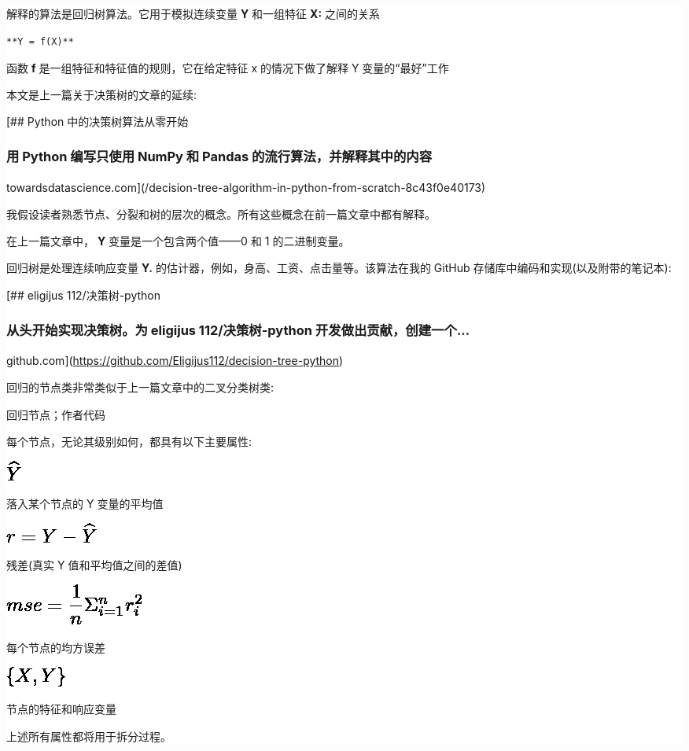 解释的算法是回归树算法。它用于模拟连续变量 **Y** 和一组特征 **X:** 之间的关系

```
**Y = f(X)**
```

函数 **f** 是一组特征和特征值的规则，它在给定特征 x 的情况下做了解释 Y 变量的“最好”工作

本文是上一篇关于决策树的文章的延续:

[](/decision-tree-algorithm-in-python-from-scratch-8c43f0e40173) [## Python 中的决策树算法从零开始

### 用 Python 编写只使用 NumPy 和 Pandas 的流行算法，并解释其中的内容

towardsdatascience.com](/decision-tree-algorithm-in-python-from-scratch-8c43f0e40173) 

我假设读者熟悉节点、分裂和树的层次的概念。所有这些概念在前一篇文章中都有解释。

在上一篇文章中， **Y** 变量是一个包含两个值——0 和 1 的二进制变量。

回归树是处理连续响应变量 **Y.** 的估计器，例如，身高、工资、点击量等。该算法在我的 GitHub 存储库中编码和实现(以及附带的笔记本):

[](https://github.com/Eligijus112/decision-tree-python) [## eligijus 112/决策树-python

### 从头开始实现决策树。为 eligijus 112/决策树-python 开发做出贡献，创建一个…

github.com](https://github.com/Eligijus112/decision-tree-python) 

回归的节点类非常类似于上一篇文章中的二叉分类树类:

回归节点；作者代码

每个节点，无论其级别如何，都具有以下主要属性:

![](img/1432319afd9e7f2a48f5b20c5b66e793.png)

落入某个节点的 Y 变量的平均值

![](img/3374e99ee7d4c4a4fe7fe72be287cb51.png)

残差(真实 Y 值和平均值之间的差值)

![](img/66d20b55c3443c5cb73b408fed49f185.png)

每个节点的均方误差

![](img/cf88bb05bdbb420c1160d306ab9fde9a.png)

节点的特征和响应变量

上述所有属性都将用于拆分过程。
